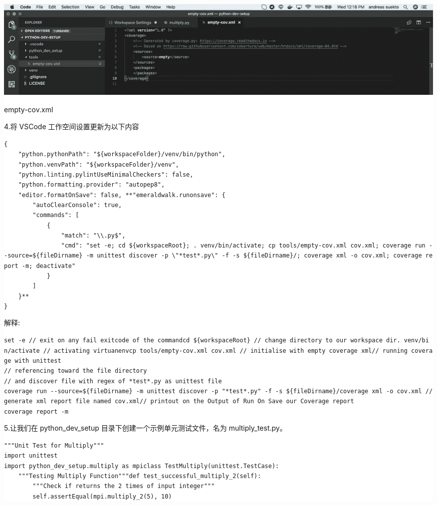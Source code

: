 ![](img/5ad10f641b63d74f42da62bd40bdecb2.png)

empty-cov.xml

4.将 VSCode 工作空间设置更新为以下内容

```
{
    "python.pythonPath": "${workspaceFolder}/venv/bin/python",
    "python.venvPath": "${workspaceFolder}/venv",
    "python.linting.pylintUseMinimalCheckers": false,
    "python.formatting.provider": "autopep8",
    "editor.formatOnSave": false, **"emeraldwalk.runonsave": {
        "autoClearConsole": true,
        "commands": [
            {
                "match": "\\.py$",
                "cmd": "set -e; cd ${workspaceRoot}; . venv/bin/activate; cp tools/empty-cov.xml cov.xml; coverage run --source=${fileDirname} -m unittest discover -p \"*test*.py\" -f -s ${fileDirname}/; coverage xml -o cov.xml; coverage report -m; deactivate"
            }
        ]
    }**
}
```

解释:

```
set -e // exit on any fail exitcode of the commandcd ${workspaceRoot} // change directory to our workspace dir. venv/bin/activate // activating virtuanenvcp tools/empty-cov.xml cov.xml // initialise with empty coverage xml// running coverage with unittest 
// referencing toward the file directory 
// and discover file with regex of *test*.py as unittest file
coverage run --source=${fileDirname} -m unittest discover -p "*test*.py" -f -s ${fileDirname}/coverage xml -o cov.xml // generate xml report file named cov.xml// printout on the Output of Run On Save our Coverage report
coverage report -m
```

5.让我们在 python_dev_setup 目录下创建一个示例单元测试文件，名为 multiply_test.py。

```
"""Unit Test for Multiply"""
import unittest
import python_dev_setup.multiply as mpiclass TestMultiply(unittest.TestCase):
    """Testing Multiply Function"""def test_successful_multiply_2(self):
        """Check if returns the 2 times of input integer"""
        self.assertEqual(mpi.multiply_2(5), 10)
```
